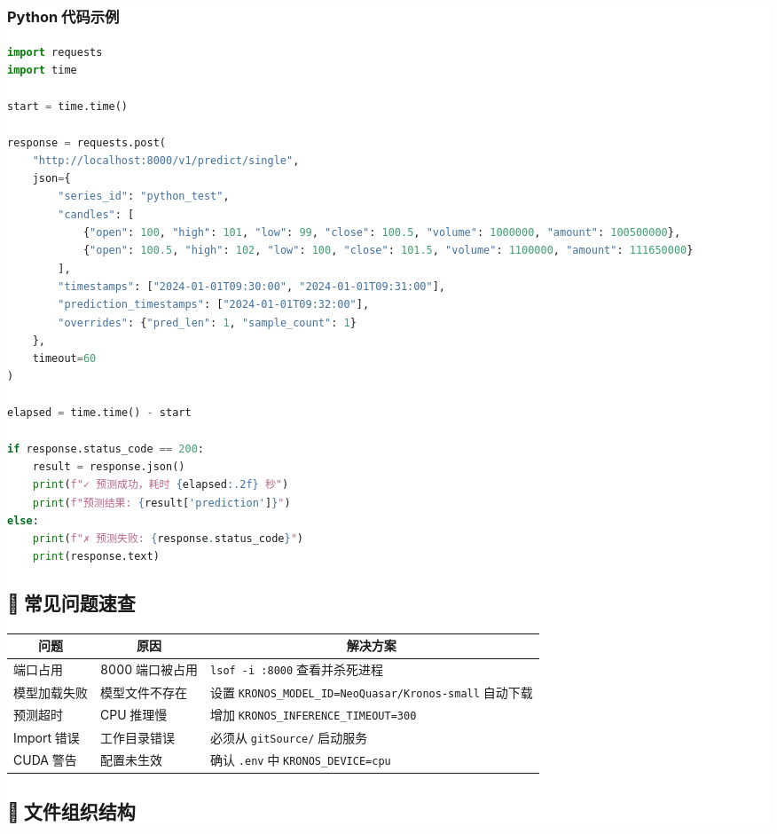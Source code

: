 ### Python 代码示例

```python
import requests
import time

start = time.time()

response = requests.post(
    "http://localhost:8000/v1/predict/single",
    json={
        "series_id": "python_test",
        "candles": [
            {"open": 100, "high": 101, "low": 99, "close": 100.5, "volume": 1000000, "amount": 100500000},
            {"open": 100.5, "high": 102, "low": 100, "close": 101.5, "volume": 1100000, "amount": 111650000}
        ],
        "timestamps": ["2024-01-01T09:30:00", "2024-01-01T09:31:00"],
        "prediction_timestamps": ["2024-01-01T09:32:00"],
        "overrides": {"pred_len": 1, "sample_count": 1}
    },
    timeout=60
)

elapsed = time.time() - start

if response.status_code == 200:
    result = response.json()
    print(f"✓ 预测成功，耗时 {elapsed:.2f} 秒")
    print(f"预测结果: {result['prediction']}")
else:
    print(f"✗ 预测失败: {response.status_code}")
    print(response.text)
```

## 🐛 常见问题速查

| 问题 | 原因 | 解决方案 |
|-----|-----|---------|
| 端口占用 | 8000 端口被占用 | `lsof -i :8000` 查看并杀死进程 |
| 模型加载失败 | 模型文件不存在 | 设置 `KRONOS_MODEL_ID=NeoQuasar/Kronos-small` 自动下载 |
| 预测超时 | CPU 推理慢 | 增加 `KRONOS_INFERENCE_TIMEOUT=300` |
| Import 错误 | 工作目录错误 | 必须从 `gitSource/` 启动服务 |
| CUDA 警告 | 配置未生效 | 确认 `.env` 中 `KRONOS_DEVICE=cpu` |

## 📁 文件组织结构
